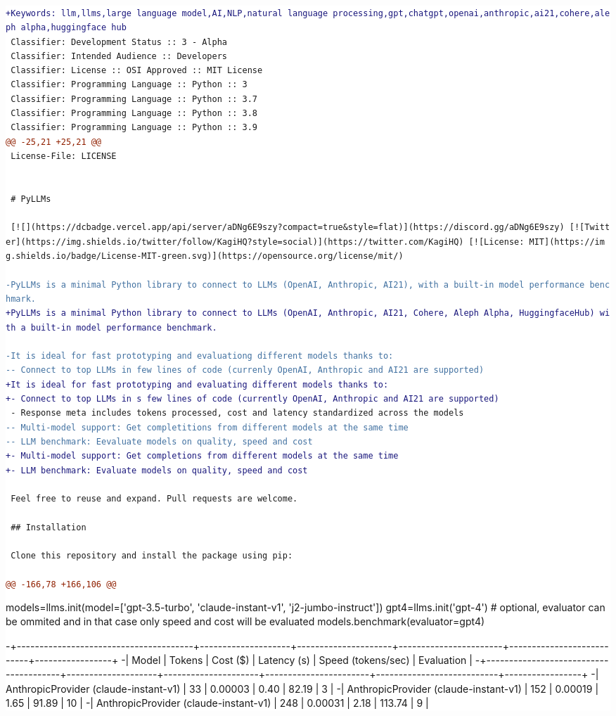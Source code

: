 ```diff
+Keywords: llm,llms,large language model,AI,NLP,natural language processing,gpt,chatgpt,openai,anthropic,ai21,cohere,aleph alpha,huggingface hub
 Classifier: Development Status :: 3 - Alpha
 Classifier: Intended Audience :: Developers
 Classifier: License :: OSI Approved :: MIT License
 Classifier: Programming Language :: Python :: 3
 Classifier: Programming Language :: Python :: 3.7
 Classifier: Programming Language :: Python :: 3.8
 Classifier: Programming Language :: Python :: 3.9
@@ -25,21 +25,21 @@
 License-File: LICENSE
 
 
 # PyLLMs
 
 [![](https://dcbadge.vercel.app/api/server/aDNg6E9szy?compact=true&style=flat)](https://discord.gg/aDNg6E9szy) [![Twitter](https://img.shields.io/twitter/follow/KagiHQ?style=social)](https://twitter.com/KagiHQ) [![License: MIT](https://img.shields.io/badge/License-MIT-green.svg)](https://opensource.org/license/mit/) 
 
-PyLLMs is a minimal Python library to connect to LLMs (OpenAI, Anthropic, AI21), with a built-in model performance benchmark. 
+PyLLMs is a minimal Python library to connect to LLMs (OpenAI, Anthropic, AI21, Cohere, Aleph Alpha, HuggingfaceHub) with a built-in model performance benchmark. 
 
-It is ideal for fast prototyping and evaluationg different models thanks to:
-- Connect to top LLMs in few lines of code (currenly OpenAI, Anthropic and AI21 are supported)
+It is ideal for fast prototyping and evaluating different models thanks to:
+- Connect to top LLMs in s few lines of code (currently OpenAI, Anthropic and AI21 are supported)
 - Response meta includes tokens processed, cost and latency standardized across the models
-- Multi-model support: Get completitions from different models at the same time
-- LLM benchmark: Eevaluate models on quality, speed and cost
+- Multi-model support: Get completions from different models at the same time
+- LLM benchmark: Evaluate models on quality, speed and cost
 
 Feel free to reuse and expand. Pull requests are welcome.
 
 ## Installation
 
 Clone this repository and install the package using pip:
 
@@ -166,78 +166,106 @@
 ```
 models=llms.init(model=['gpt-3.5-turbo', 'claude-instant-v1', 'j2-jumbo-instruct'])
 gpt4=llms.init('gpt-4') # optional, evaluator can be ommited and in that case only speed and cost will be evaluated
 models.benchmark(evaluator=gpt4)
 ```
 
 ```
-+---------------------------------------+--------------------+---------------------+-----------------------+---------------------------+-----------------+
-|                 Model                 |       Tokens       |       Cost ($)      |      Latency (s)      |     Speed (tokens/sec)    |    Evaluation   |
-+---------------------------------------+--------------------+---------------------+-----------------------+---------------------------+-----------------+
-| AnthropicProvider (claude-instant-v1) |         33         |       0.00003       |          0.40         |           82.19           |        3        |
-| AnthropicProvider (claude-instant-v1) |        152         |       0.00019       |          1.65         |           91.89           |        10       |
-| AnthropicProvider (claude-instant-v1) |        248         |       0.00031       |          2.18         |           113.74          |        9        |